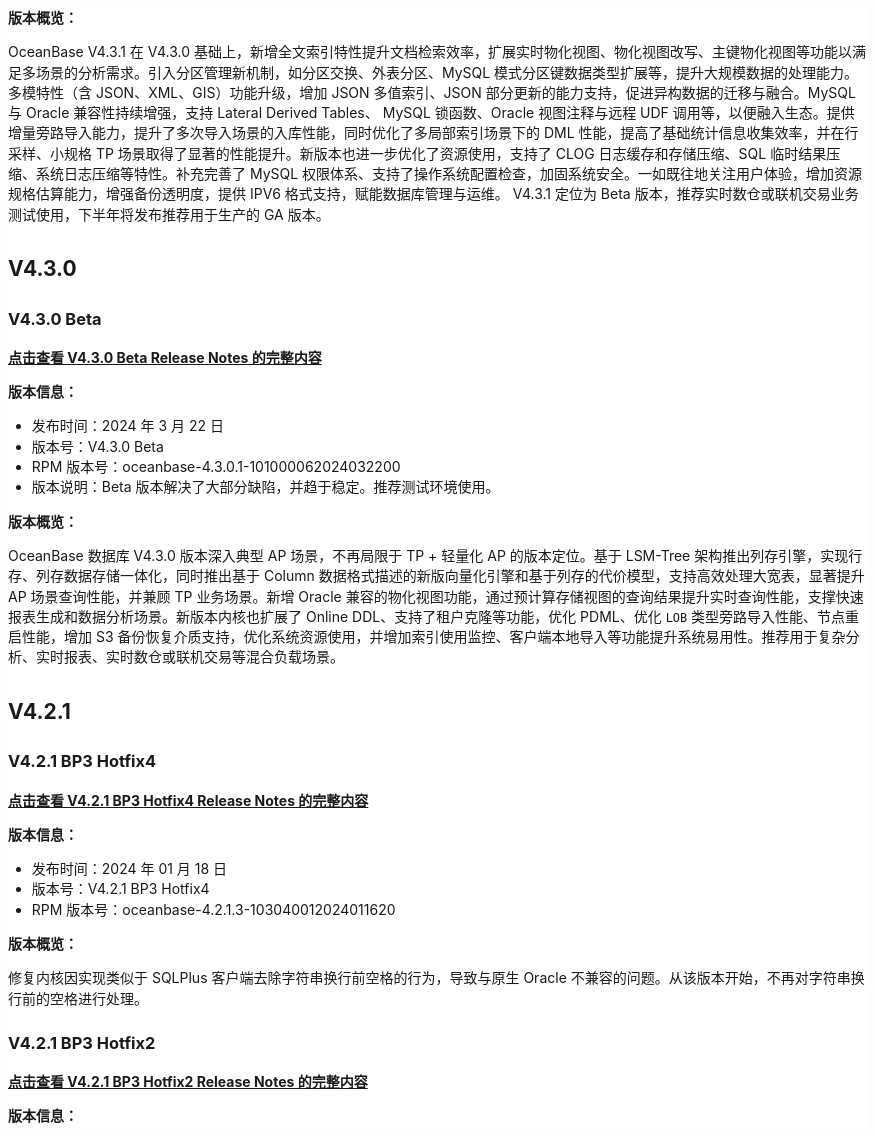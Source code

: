 **版本概览：**

OceanBase V4.3.1 在 V4.3.0 基础上，新增全文索引特性提升文档检索效率，扩展实时物化视图、物化视图改写、主键物化视图等功能以满足多场景的分析需求。引入分区管理新机制，如分区交换、外表分区、MySQL 模式分区键数据类型扩展等，提升大规模数据的处理能力。多模特性（含 JSON、XML、GIS）功能升级，增加 JSON 多值索引、JSON 部分更新的能力支持，促进异构数据的迁移与融合。MySQL 与 Oracle 兼容性持续增强，支持 Lateral Derived Tables、 MySQL 锁函数、Oracle 视图注释与远程 UDF 调用等，以便融入生态。提供增量旁路导入能力，提升了多次导入场景的入库性能，同时优化了多局部索引场景下的 DML 性能，提高了基础统计信息收集效率，并在行采样、小规格 TP 场景取得了显著的性能提升。新版本也进一步优化了资源使用，支持了 CLOG 日志缓存和存储压缩、SQL 临时结果压缩、系统日志压缩等特性。补充完善了 MySQL 权限体系、支持了操作系统配置检查，加固系统安全。一如既往地关注用户体验，增加资源规格估算能力，增强备份透明度，提供 IPV6 格式支持，赋能数据库管理与运维。
V4.3.1 定位为 Beta 版本，推荐实时数仓或联机交易业务测试使用，下半年将发布推荐用于生产的 GA 版本。

## V4.3.0

### V4.3.0 Beta

[**点击查看 V4.3.0 Beta Release Notes 的完整内容**](https://www.oceanbase.com/product/oceanbase-database-rn/releaseNote#V4.3.0)

**版本信息：**

* 发布时间：2024 年 3 月 22 日
* 版本号：V4.3.0 Beta
* RPM 版本号：oceanbase-4.3.0.1-101000062024032200
* 版本说明：Beta 版本解决了大部分缺陷，并趋于稳定。推荐测试环境使用。

**版本概览：**

OceanBase 数据库 V4.3.0 版本深入典型 AP 场景，不再局限于 TP + 轻量化 AP 的版本定位。基于 LSM-Tree 架构推出列存引擎，实现行存、列存数据存储一体化，同时推出基于 Column 数据格式描述的新版向量化引擎和基于列存的代价模型，支持高效处理大宽表，显著提升 AP 场景查询性能，并兼顾 TP 业务场景。新增 Oracle 兼容的物化视图功能，通过预计算存储视图的查询结果提升实时查询性能，支撑快速报表生成和数据分析场景。新版本内核也扩展了 Online DDL、支持了租户克隆等功能，优化 PDML、优化 `LOB` 类型旁路导入性能、节点重启性能，增加 S3 备份恢复介质支持，优化系统资源使用，并增加索引使用监控、客户端本地导入等功能提升系统易用性。推荐用于复杂分析、实时报表、实时数仓或联机交易等混合负载场景。


## V4.2.1

### V4.2.1 BP3 Hotfix4

[**点击查看 V4.2.1 BP3 Hotfix4 Release Notes 的完整内容**](https://www.oceanbase.com/product/oceanbase-database-rn/releaseNote#V4.2.1)

**版本信息：**

* 发布时间：2024 年 01 月 18 日
* 版本号：V4.2.1 BP3 Hotfix4
* RPM 版本号：oceanbase-4.2.1.3-103040012024011620

**版本概览：**

修复内核因实现类似于 SQLPlus 客户端去除字符串换行前空格的行为，导致与原生 Oracle 不兼容的问题。从该版本开始，不再对字符串换行前的空格进行处理。

### V4.2.1 BP3 Hotfix2

[**点击查看 V4.2.1 BP3 Hotfix2 Release Notes 的完整内容**](https://www.oceanbase.com/product/oceanbase-database-rn/releaseNote#V4.2.1)

**版本信息：**
